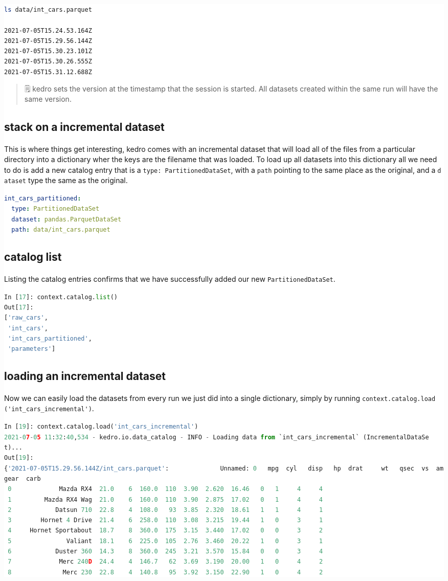 
``` bash
ls data/int_cars.parquet

2021-07-05T15.24.53.164Z
2021-07-05T15.29.56.144Z
2021-07-05T15.30.23.101Z
2021-07-05T15.30.26.555Z
2021-07-05T15.31.12.688Z
```

> 🗒️ kedro sets the version at the timestamp that the session is started.  All
> datasets created within the same run will have the same version.

## stack on a incremental dataset

This is where things get interesting, kedro comes with an incremental dataset
that will load all of the files from a particular directory into a dictionary
wher the keys are the filename that was loaded.  To load up all datasets into
this dictionary all we need to do is add a new catalog entry that is a  `type:
PartitionedDataSet`, with a `path` pointing to the same place as the original,
and a `dataset` type the same as the original.

``` yaml
int_cars_partitioned:
  type: PartitionedDataSet
  dataset: pandas.ParquetDataSet
  path: data/int_cars.parquet

```

## catalog list

Listing the catalog entries confirms that we have successfully added our new `PartitionedDataSet`.


``` python
In [17]: context.catalog.list()
Out[17]:
['raw_cars',
 'int_cars',
 'int_cars_partitioned',
 'parameters']
```


## loading an incremental dataset

Now we can easily load the datasets from every run we just did into a single
dictionary, simply by running `context.catalog.load('int_cars_incremental')`.

``` python
In [19]: context.catalog.load('int_cars_incremental')
2021-07-05 11:32:40,534 - kedro.io.data_catalog - INFO - Loading data from `int_cars_incremental` (IncrementalDataSet)...
Out[19]:
{'2021-07-05T15.29.56.144Z/int_cars.parquet':              Unnamed: 0   mpg  cyl   disp   hp  drat     wt   qsec  vs  am  gear  carb
 0             Mazda RX4  21.0    6  160.0  110  3.90  2.620  16.46   0   1     4     4
 1         Mazda RX4 Wag  21.0    6  160.0  110  3.90  2.875  17.02   0   1     4     4
 2            Datsun 710  22.8    4  108.0   93  3.85  2.320  18.61   1   1     4     1
 3        Hornet 4 Drive  21.4    6  258.0  110  3.08  3.215  19.44   1   0     3     1
 4     Hornet Sportabout  18.7    8  360.0  175  3.15  3.440  17.02   0   0     3     2
 5               Valiant  18.1    6  225.0  105  2.76  3.460  20.22   1   0     3     1
 6            Duster 360  14.3    8  360.0  245  3.21  3.570  15.84   0   0     3     4
 7             Merc 240D  24.4    4  146.7   62  3.69  3.190  20.00   1   0     4     2
 8              Merc 230  22.8    4  140.8   95  3.92  3.150  22.90   1   0     4     2
```